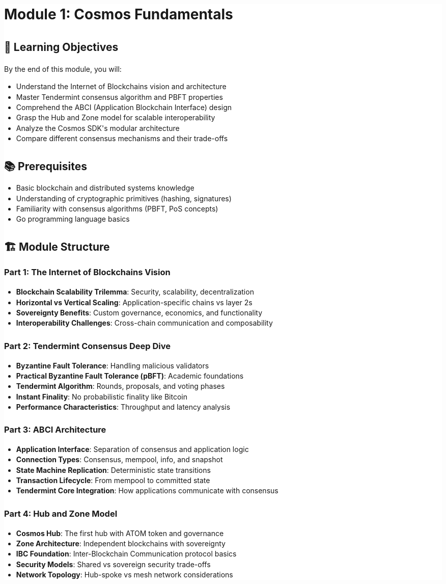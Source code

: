 # Module 1: Cosmos Fundamentals

## 🎯 Learning Objectives

By the end of this module, you will:
- Understand the Internet of Blockchains vision and architecture
- Master Tendermint consensus algorithm and PBFT properties
- Comprehend the ABCI (Application Blockchain Interface) design
- Grasp the Hub and Zone model for scalable interoperability
- Analyze the Cosmos SDK's modular architecture
- Compare different consensus mechanisms and their trade-offs

## 📚 Prerequisites

- Basic blockchain and distributed systems knowledge
- Understanding of cryptographic primitives (hashing, signatures)
- Familiarity with consensus algorithms (PBFT, PoS concepts)
- Go programming language basics

## 🏗️ Module Structure

### Part 1: The Internet of Blockchains Vision
- **Blockchain Scalability Trilemma**: Security, scalability, decentralization
- **Horizontal vs Vertical Scaling**: Application-specific chains vs layer 2s
- **Sovereignty Benefits**: Custom governance, economics, and functionality
- **Interoperability Challenges**: Cross-chain communication and composability

### Part 2: Tendermint Consensus Deep Dive
- **Byzantine Fault Tolerance**: Handling malicious validators
- **Practical Byzantine Fault Tolerance (pBFT)**: Academic foundations
- **Tendermint Algorithm**: Rounds, proposals, and voting phases
- **Instant Finality**: No probabilistic finality like Bitcoin
- **Performance Characteristics**: Throughput and latency analysis

### Part 3: ABCI Architecture
- **Application Interface**: Separation of consensus and application logic
- **Connection Types**: Consensus, mempool, info, and snapshot
- **State Machine Replication**: Deterministic state transitions
- **Transaction Lifecycle**: From mempool to committed state
- **Tendermint Core Integration**: How applications communicate with consensus

### Part 4: Hub and Zone Model
- **Cosmos Hub**: The first hub with ATOM token and governance
- **Zone Architecture**: Independent blockchains with sovereignty  
- **IBC Foundation**: Inter-Blockchain Communication protocol basics
- **Security Models**: Shared vs sovereign security trade-offs
- **Network Topology**: Hub-spoke vs mesh network considerations
